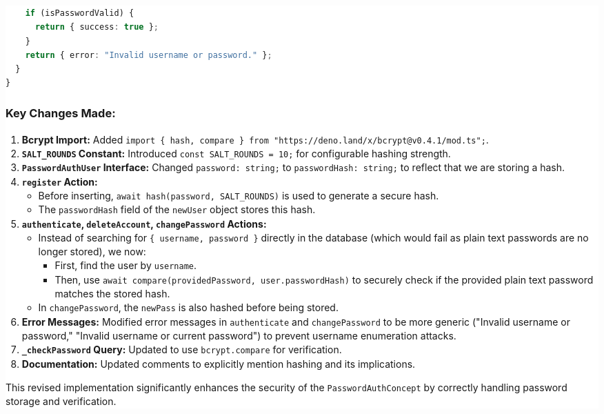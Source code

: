 ```typescript
    if (isPasswordValid) {
      return { success: true };
    }
    return { error: "Invalid username or password." };
  }
}
```

### Key Changes Made:

1. **Bcrypt Import:** Added `import { hash, compare } from "https://deno.land/x/bcrypt@v0.4.1/mod.ts";`.
2. **`SALT_ROUNDS` Constant:** Introduced `const SALT_ROUNDS = 10;` for configurable hashing strength.
3. **`PasswordAuthUser` Interface:** Changed `password: string;` to `passwordHash: string;` to reflect that we are storing a hash.
4. **`register` Action:**
   * Before inserting, `await hash(password, SALT_ROUNDS)` is used to generate a secure hash.
   * The `passwordHash` field of the `newUser` object stores this hash.
5. **`authenticate`, `deleteAccount`, `changePassword` Actions:**
   * Instead of searching for `{ username, password }` directly in the database (which would fail as plain text passwords are no longer stored), we now:
     * First, find the user by `username`.
     * Then, use `await compare(providedPassword, user.passwordHash)` to securely check if the provided plain text password matches the stored hash.
   * In `changePassword`, the `newPass` is also hashed before being stored.
6. **Error Messages:** Modified error messages in `authenticate` and `changePassword` to be more generic ("Invalid username or password," "Invalid username or current password") to prevent username enumeration attacks.
7. **`_checkPassword` Query:** Updated to use `bcrypt.compare` for verification.
8. **Documentation:** Updated comments to explicitly mention hashing and its implications.

This revised implementation significantly enhances the security of the `PasswordAuthConcept` by correctly handling password storage and verification.
